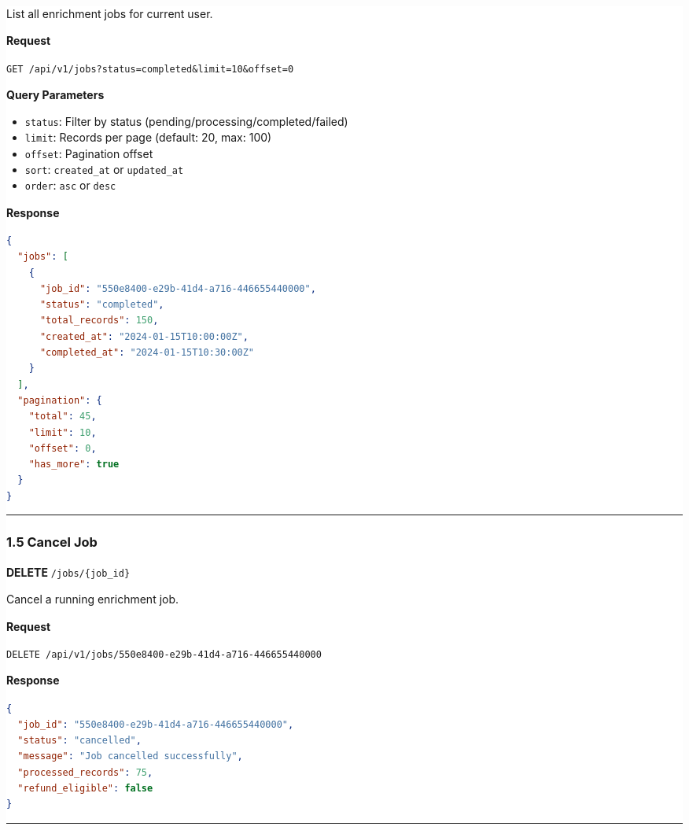 List all enrichment jobs for current user.

**Request**
```http
GET /api/v1/jobs?status=completed&limit=10&offset=0
```

**Query Parameters**
- `status`: Filter by status (pending/processing/completed/failed)
- `limit`: Records per page (default: 20, max: 100)
- `offset`: Pagination offset
- `sort`: `created_at` or `updated_at`
- `order`: `asc` or `desc`

**Response**
```json
{
  "jobs": [
    {
      "job_id": "550e8400-e29b-41d4-a716-446655440000",
      "status": "completed",
      "total_records": 150,
      "created_at": "2024-01-15T10:00:00Z",
      "completed_at": "2024-01-15T10:30:00Z"
    }
  ],
  "pagination": {
    "total": 45,
    "limit": 10,
    "offset": 0,
    "has_more": true
  }
}
```

---

### 1.5 Cancel Job
**DELETE** `/jobs/{job_id}`

Cancel a running enrichment job.

**Request**
```http
DELETE /api/v1/jobs/550e8400-e29b-41d4-a716-446655440000
```

**Response**
```json
{
  "job_id": "550e8400-e29b-41d4-a716-446655440000",
  "status": "cancelled",
  "message": "Job cancelled successfully",
  "processed_records": 75,
  "refund_eligible": false
}
```

---